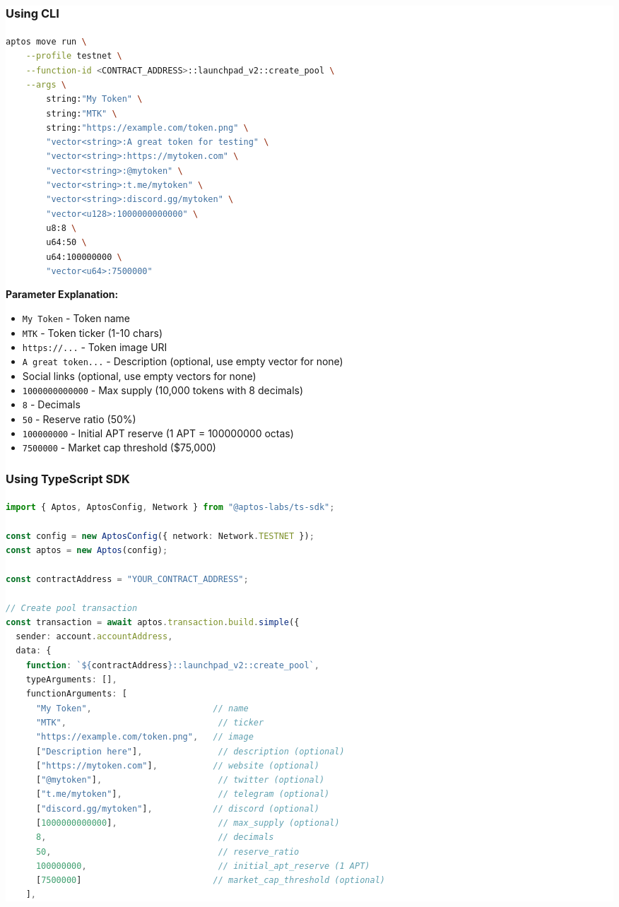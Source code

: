 ### Using CLI

```bash
aptos move run \
    --profile testnet \
    --function-id <CONTRACT_ADDRESS>::launchpad_v2::create_pool \
    --args \
        string:"My Token" \
        string:"MTK" \
        string:"https://example.com/token.png" \
        "vector<string>:A great token for testing" \
        "vector<string>:https://mytoken.com" \
        "vector<string>:@mytoken" \
        "vector<string>:t.me/mytoken" \
        "vector<string>:discord.gg/mytoken" \
        "vector<u128>:1000000000000" \
        u8:8 \
        u64:50 \
        u64:100000000 \
        "vector<u64>:7500000"
```

**Parameter Explanation:**
- `My Token` - Token name
- `MTK` - Token ticker (1-10 chars)
- `https://...` - Token image URI
- `A great token...` - Description (optional, use empty vector for none)
- Social links (optional, use empty vectors for none)
- `1000000000000` - Max supply (10,000 tokens with 8 decimals)
- `8` - Decimals
- `50` - Reserve ratio (50%)
- `100000000` - Initial APT reserve (1 APT = 100000000 octas)
- `7500000` - Market cap threshold ($75,000)

### Using TypeScript SDK

```typescript
import { Aptos, AptosConfig, Network } from "@aptos-labs/ts-sdk";

const config = new AptosConfig({ network: Network.TESTNET });
const aptos = new Aptos(config);

const contractAddress = "YOUR_CONTRACT_ADDRESS";

// Create pool transaction
const transaction = await aptos.transaction.build.simple({
  sender: account.accountAddress,
  data: {
    function: `${contractAddress}::launchpad_v2::create_pool`,
    typeArguments: [],
    functionArguments: [
      "My Token",                        // name
      "MTK",                              // ticker
      "https://example.com/token.png",   // image
      ["Description here"],               // description (optional)
      ["https://mytoken.com"],           // website (optional)
      ["@mytoken"],                       // twitter (optional)
      ["t.me/mytoken"],                   // telegram (optional)
      ["discord.gg/mytoken"],            // discord (optional)
      [1000000000000],                    // max_supply (optional)
      8,                                  // decimals
      50,                                 // reserve_ratio
      100000000,                          // initial_apt_reserve (1 APT)
      [7500000]                          // market_cap_threshold (optional)
    ],
```